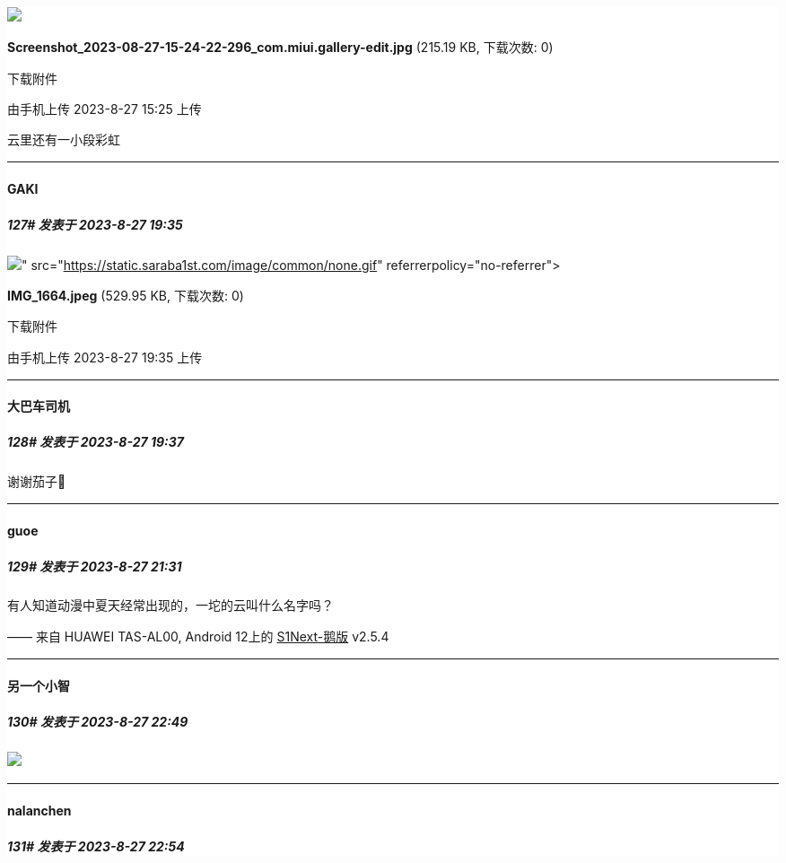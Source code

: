 <img src="https://img.saraba1st.com/forum/202308/27/152502xgzrm0gmuh1m9pus.jpg" referrerpolicy="no-referrer">

<strong>Screenshot_2023-08-27-15-24-22-296_com.miui.gallery-edit.jpg</strong> (215.19 KB, 下载次数: 0)

下载附件

由手机上传
2023-8-27 15:25 上传

云里还有一小段彩虹


*****

####  GAKI  
##### 127#       发表于 2023-8-27 19:35

<img src="https://img.saraba1st.com/forum/202308/27/193550y493tcel54ap5iux.jpeg" referrerpolicy="no-referrer">" src="https://static.saraba1st.com/image/common/none.gif" referrerpolicy="no-referrer">

<strong>IMG_1664.jpeg</strong> (529.95 KB, 下载次数: 0)

下载附件

由手机上传
2023-8-27 19:35 上传

*****

####  大巴车司机  
##### 128#       发表于 2023-8-27 19:37

谢谢茄子🍆 


*****

####  guoe  
##### 129#       发表于 2023-8-27 21:31

有人知道动漫中夏天经常出现的，一坨的云叫什么名字吗？

—— 来自 HUAWEI TAS-AL00, Android 12上的 [S1Next-鹅版](https://github.com/ykrank/S1-Next/releases) v2.5.4


*****

####  另一个小智  
##### 130#       发表于 2023-8-27 22:49

<img src="https://s2.loli.net/2023/08/27/YDNFqaP1Kk9je4x.png" referrerpolicy="no-referrer">


*****

####  nalanchen  
##### 131#       发表于 2023-8-27 22:54
